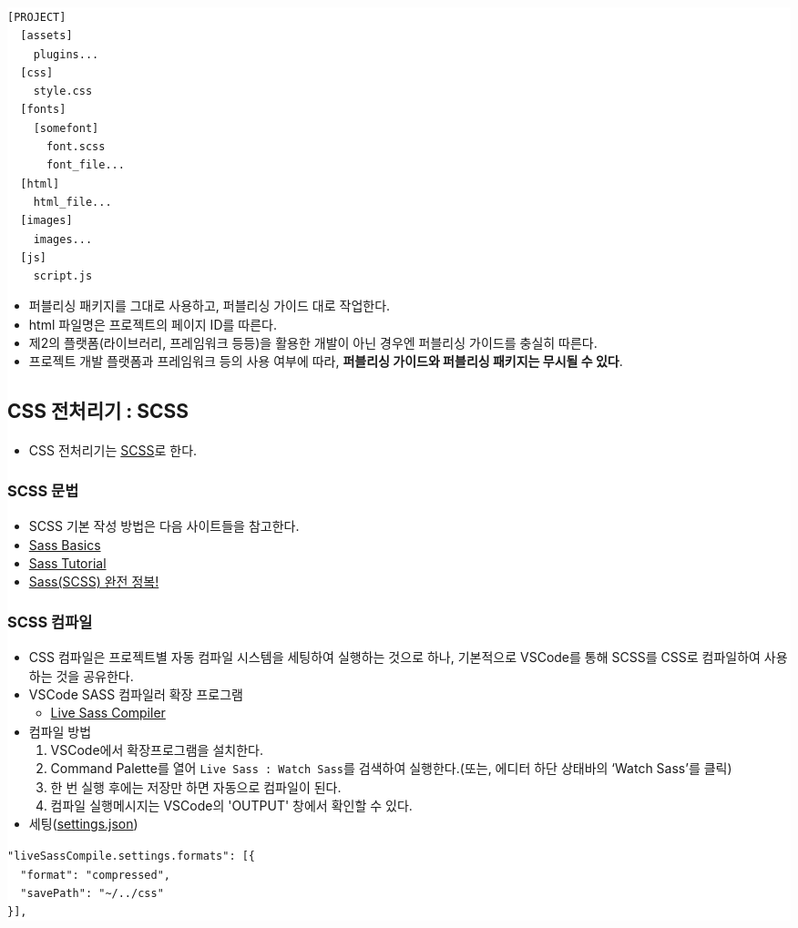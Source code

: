 ```
[PROJECT]
  [assets]
    plugins...
  [css]
    style.css
  [fonts]
    [somefont]
      font.scss
      font_file...
  [html]
    html_file...
  [images]
    images...
  [js]
    script.js
```

- 퍼블리싱 패키지를 그대로 사용하고, 퍼블리싱 가이드 대로 작업한다.
- html 파일명은 프로젝트의 페이지 ID를 따른다.
- 제2의 플랫폼(라이브러리, 프레임워크 등등)을 활용한 개발이 아닌 경우엔 퍼블리싱 가이드를 충실히 따른다.
- 프로젝트 개발 플랫폼과 프레임워크 등의 사용 여부에 따라, **퍼블리싱 가이드와 퍼블리싱 패키지는 무시될 수 있다**.

## <a name="preprocessor"></a>CSS 전처리기 : SCSS

- CSS 전처리기는 [SCSS](https://sass-lang.com/)로 한다.

### <a name="preprocessor-usage"></a>SCSS 문법

- SCSS 기본 작성 방법은 다음 사이트들을 참고한다.
- [Sass Basics](https://sass-lang.com/guide)
- [Sass Tutorial](https://www.w3schools.com/sass/default.asp)
- [Sass(SCSS) 완전 정복!](https://heropy.blog/2018/01/31/sass/)

### <a name="preprocessor-compile"></a>SCSS 컴파일

- CSS 컴파일은 프로젝트별 자동 컴파일 시스템을 세팅하여 실행하는 것으로 하나, 기본적으로 VSCode를 통해 SCSS를 CSS로 컴파일하여 사용하는 것을 공유한다.
- VSCode SASS 컴파일러 확장 프로그램
  - [Live Sass Compiler](https://marketplace.visualstudio.com/items?itemName=ritwickdey.live-sass)
- 컴파일 방법
  1. VSCode에서 확장프로그램을 설치한다.
  2. Command Palette를 열어 `Live Sass : Watch Sass`를 검색하여 실행한다.(또는, 에디터 하단 상태바의 ‘Watch Sass’를 클릭)
  3. 한 번 실행 후에는 저장만 하면 자동으로 컴파일이 된다.
  4. 컴파일 실행메시지는 VSCode의 'OUTPUT' 창에서 확인할 수 있다.
- 세팅([settings.json](https://github.com/ritwickdey/vscode-live-sass-compiler/blob/master/docs/settings.md))

```
"liveSassCompile.settings.formats": [{
  "format": "compressed",
  "savePath": "~/../css"
}],
```
